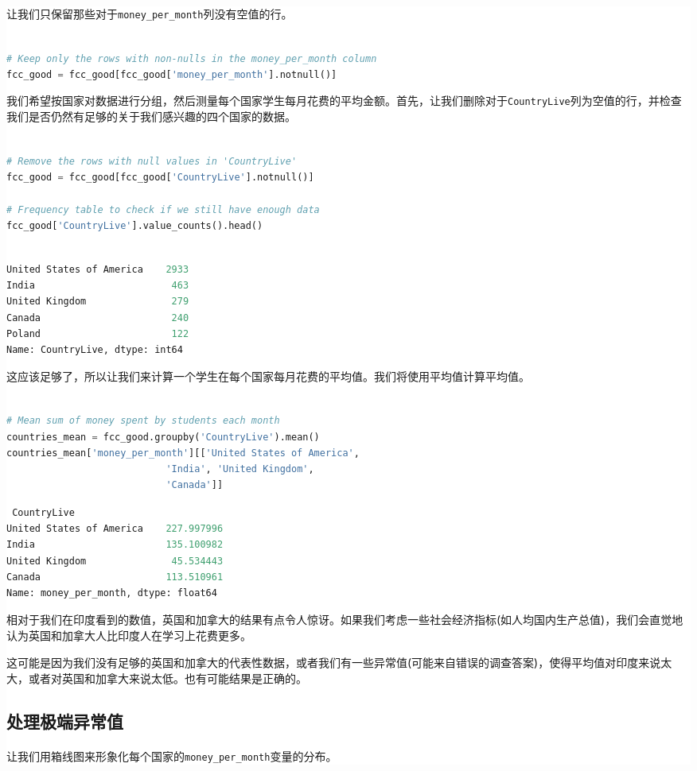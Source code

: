 让我们只保留那些对于`money_per_month`列没有空值的行。

```py

# Keep only the rows with non-nulls in the money_per_month column 
fcc_good = fcc_good[fcc_good['money_per_month'].notnull()]
```

我们希望按国家对数据进行分组，然后测量每个国家学生每月花费的平均金额。首先，让我们删除对于`CountryLive`列为空值的行，并检查我们是否仍然有足够的关于我们感兴趣的四个国家的数据。

```py

# Remove the rows with null values in 'CountryLive'
fcc_good = fcc_good[fcc_good['CountryLive'].notnull()]

# Frequency table to check if we still have enough data
fcc_good['CountryLive'].value_counts().head()
```

```py

United States of America    2933
India                        463
United Kingdom               279
Canada                       240
Poland                       122
Name: CountryLive, dtype: int64
```

这应该足够了，所以让我们来计算一个学生在每个国家每月花费的平均值。我们将使用平均值计算平均值。

```py

# Mean sum of money spent by students each month
countries_mean = fcc_good.groupby('CountryLive').mean()
countries_mean['money_per_month'][['United States of America',
                            'India', 'United Kingdom',
                            'Canada']]
```

```py
 CountryLive
United States of America    227.997996
India                       135.100982
United Kingdom               45.534443
Canada                      113.510961
Name: money_per_month, dtype: float64
```

相对于我们在印度看到的数值，英国和加拿大的结果有点令人惊讶。如果我们考虑一些社会经济指标(如人均国内生产总值)，我们会直觉地认为英国和加拿大人比印度人在学习上花费更多。

这可能是因为我们没有足够的英国和加拿大的代表性数据，或者我们有一些异常值(可能来自错误的调查答案)，使得平均值对印度来说太大，或者对英国和加拿大来说太低。也有可能结果是正确的。

## 处理极端异常值

让我们用箱线图来形象化每个国家的`money_per_month`变量的分布。
